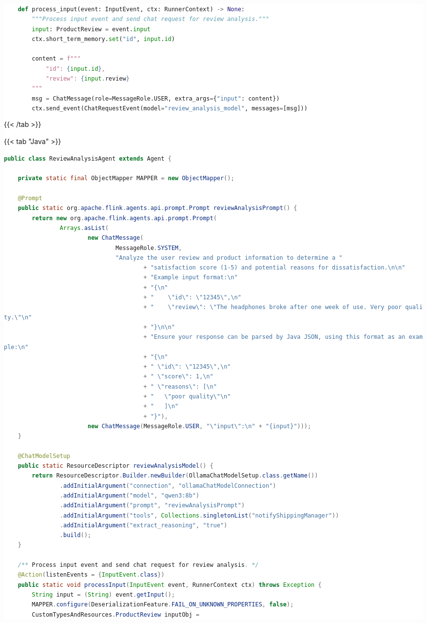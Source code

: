 ```python
    def process_input(event: InputEvent, ctx: RunnerContext) -> None:
        """Process input event and send chat request for review analysis."""
        input: ProductReview = event.input
        ctx.short_term_memory.set("id", input.id)

        content = f"""
            "id": {input.id},
            "review": {input.review}
        """
        msg = ChatMessage(role=MessageRole.USER, extra_args={"input": content})
        ctx.send_event(ChatRequestEvent(model="review_analysis_model", messages=[msg]))
```
{{< /tab >}}

{{< tab "Java" >}}
```java
public class ReviewAnalysisAgent extends Agent {

    private static final ObjectMapper MAPPER = new ObjectMapper();

    @Prompt
    public static org.apache.flink.agents.api.prompt.Prompt reviewAnalysisPrompt() {
        return new org.apache.flink.agents.api.prompt.Prompt(
                Arrays.asList(
                        new ChatMessage(
                                MessageRole.SYSTEM,
                                "Analyze the user review and product information to determine a "
                                        + "satisfaction score (1-5) and potential reasons for dissatisfaction.\n\n"
                                        + "Example input format:\n"
                                        + "{\n"
                                        + "    \"id\": \"12345\",\n"
                                        + "    \"review\": \"The headphones broke after one week of use. Very poor quality.\"\n"
                                        + "}\n\n"
                                        + "Ensure your response can be parsed by Java JSON, using this format as an example:\n"
                                        + "{\n"
                                        + " \"id\": \"12345\",\n"
                                        + " \"score\": 1,\n"
                                        + " \"reasons\": [\n"
                                        + "   \"poor quality\"\n"
                                        + "   ]\n"
                                        + "}"),
                        new ChatMessage(MessageRole.USER, "\"input\":\n" + "{input}")));
    }

    @ChatModelSetup
    public static ResourceDescriptor reviewAnalysisModel() {
        return ResourceDescriptor.Builder.newBuilder(OllamaChatModelSetup.class.getName())
                .addInitialArgument("connection", "ollamaChatModelConnection")
                .addInitialArgument("model", "qwen3:8b")
                .addInitialArgument("prompt", "reviewAnalysisPrompt")
                .addInitialArgument("tools", Collections.singletonList("notifyShippingManager"))
                .addInitialArgument("extract_reasoning", "true")
                .build();
    }

    /** Process input event and send chat request for review analysis. */
    @Action(listenEvents = {InputEvent.class})
    public static void processInput(InputEvent event, RunnerContext ctx) throws Exception {
        String input = (String) event.getInput();
        MAPPER.configure(DeserializationFeature.FAIL_ON_UNKNOWN_PROPERTIES, false);
        CustomTypesAndResources.ProductReview inputObj =
```
